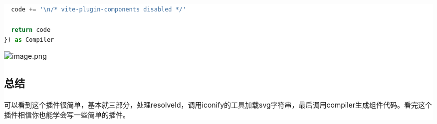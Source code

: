```ts
  code += '\n/* vite-plugin-components disabled */'

  return code
}) as Compiler
```

![image.png](https://p0-xtjj-private.juejin.cn/tos-cn-i-73owjymdk6/538cafe6ddfd42248af1739fc65fcc60~tplv-73owjymdk6-jj-mark:0:0:0:0:q75.awebp?policy=eyJ2bSI6MywidWlkIjoiMTE3OTA5MTkwMTA5ODI2OSJ9&rk3s=f64ab15b&x-orig-authkey=f32326d3454f2ac7e96d3d06cdbb035152127018&x-orig-expires=1722995582&x-orig-sign=6zdxi4YuMMDPNdwGlVjljex246w%3D)

## 总结

可以看到这个插件很简单，基本就三部分，处理resolveId，调用iconify的工具加载svg字符串，最后调用compiler生成组件代码。看完这个插件相信你也能学会写一些简单的插件。